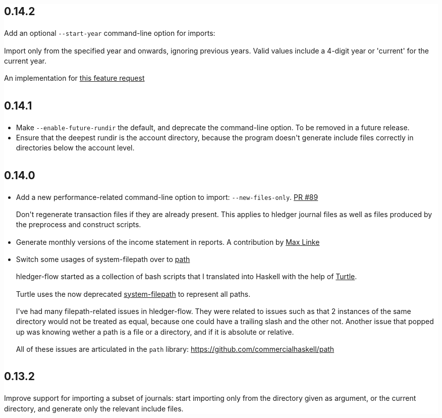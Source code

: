 ## 0.14.2

Add an optional `--start-year` command-line option for imports:

Import only from the specified year and onwards,
ignoring previous years. Valid values include a 4-digit
year or 'current' for the current year.

An implementation for [this feature request](https://github.com/apauley/hledger-flow/issues/81)

## 0.14.1

- Make `--enable-future-rundir` the default, and deprecate the command-line option. To be removed in a future release.
- Ensure that the deepest rundir is the account directory, because the program doesn't generate include files correctly in directories below the account level.

## 0.14.0

- Add a new performance-related command-line option to import: `--new-files-only`. [PR #89](https://github.com/apauley/hledger-flow/pull/89)

  Don't regenerate transaction files if they are
  already present. This applies to hledger journal
  files as well as files produced by the preprocess and
  construct scripts.

- Generate monthly versions of the income statement in reports. A contribution by [Max Linke](https://github.com/apauley/hledger-flow/pull/88)

- Switch some usages of system-filepath over to [path](https://github.com/apauley/hledger-flow/pull/87)

  hledger-flow started as a collection of bash scripts that I translated into Haskell with the help of [Turtle](https://hackage.haskell.org/package/turtle).

  Turtle uses the now deprecated [system-filepath](https://hackage.haskell.org/package/system-filepath) to represent all paths.

  I've had many filepath-related issues in hledger-flow.
  They were related to issues such as that 2 instances of the same directory would not be treated as equal, because one could have a trailing slash and the other not.
  Another issue that popped up was knowing wether a path is a file or a directory, and if it is absolute or relative.

  All of these issues are articulated in the `path` library:
  https://github.com/commercialhaskell/path


## 0.13.2

Improve support for importing a subset of journals: start importing only from the directory given as argument,
or the current directory, and generate only the relevant include files.
